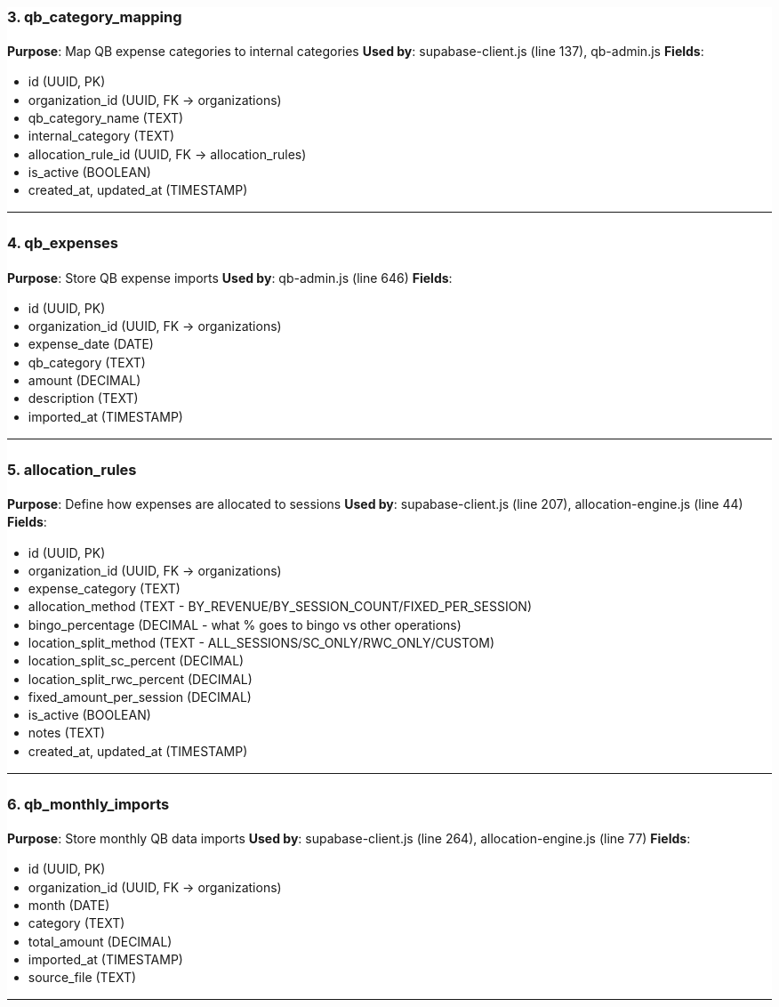 
### 3. qb_category_mapping
**Purpose**: Map QB expense categories to internal categories
**Used by**: supabase-client.js (line 137), qb-admin.js
**Fields**:
- id (UUID, PK)
- organization_id (UUID, FK → organizations)
- qb_category_name (TEXT)
- internal_category (TEXT)
- allocation_rule_id (UUID, FK → allocation_rules)
- is_active (BOOLEAN)
- created_at, updated_at (TIMESTAMP)

---

### 4. qb_expenses
**Purpose**: Store QB expense imports
**Used by**: qb-admin.js (line 646)
**Fields**:
- id (UUID, PK)
- organization_id (UUID, FK → organizations)
- expense_date (DATE)
- qb_category (TEXT)
- amount (DECIMAL)
- description (TEXT)
- imported_at (TIMESTAMP)

---

### 5. allocation_rules
**Purpose**: Define how expenses are allocated to sessions
**Used by**: supabase-client.js (line 207), allocation-engine.js (line 44)
**Fields**:
- id (UUID, PK)
- organization_id (UUID, FK → organizations)
- expense_category (TEXT)
- allocation_method (TEXT - BY_REVENUE/BY_SESSION_COUNT/FIXED_PER_SESSION)
- bingo_percentage (DECIMAL - what % goes to bingo vs other operations)
- location_split_method (TEXT - ALL_SESSIONS/SC_ONLY/RWC_ONLY/CUSTOM)
- location_split_sc_percent (DECIMAL)
- location_split_rwc_percent (DECIMAL)
- fixed_amount_per_session (DECIMAL)
- is_active (BOOLEAN)
- notes (TEXT)
- created_at, updated_at (TIMESTAMP)

---

### 6. qb_monthly_imports
**Purpose**: Store monthly QB data imports
**Used by**: supabase-client.js (line 264), allocation-engine.js (line 77)
**Fields**:
- id (UUID, PK)
- organization_id (UUID, FK → organizations)
- month (DATE)
- category (TEXT)
- total_amount (DECIMAL)
- imported_at (TIMESTAMP)
- source_file (TEXT)

---